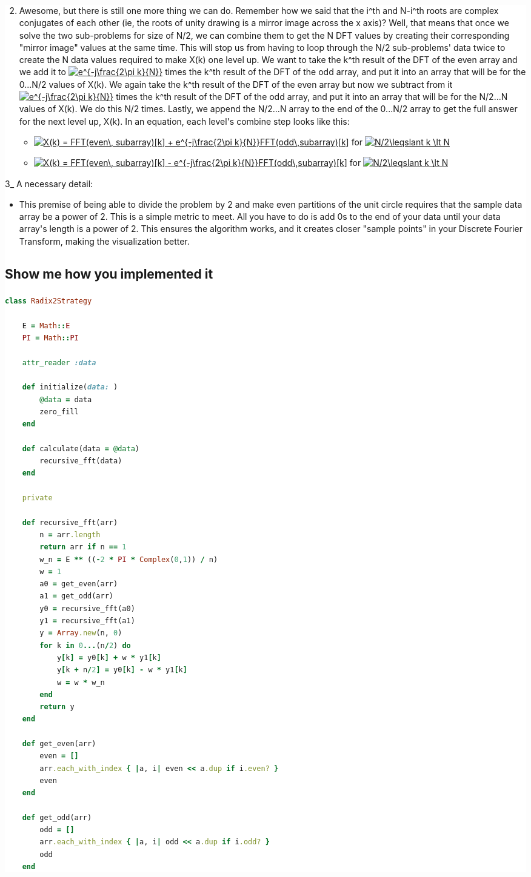 2. Awesome, but there is still one more thing we can do. Remember how we said that the i^th and N-i^th roots are complex conjugates of each other (ie, the roots of unity drawing is a mirror image across the x axis)? Well, that means that once we solve the two sub-problems for size of N/2, we can combine them to get the N DFT values by creating their corresponding "mirror image" values at the same time. This will stop us from having to loop through the N/2 sub-problems' data twice to create the N data values required to make X(k) one level up. We want to take the k^th result of the DFT of the even array and we add it to  <a href="http://www.codecogs.com/eqnedit.php?latex=e^{-j\frac{2\pi&space;k}{N}}" target="_blank"><img src="http://latex.codecogs.com/gif.latex?e^{-j\frac{2\pi&space;k}{N}}" title="e^{-j\frac{2\pi k}{N}}" /></a> times the k^th result of the DFT of the odd array, and put it into an array that will be for the 0...N/2 values of X(k). We again take the k^th result of the DFT of the even array but now we subtract from it <a href="http://www.codecogs.com/eqnedit.php?latex=e^{-j\frac{2\pi&space;k}{N}}" target="_blank"><img src="http://latex.codecogs.com/gif.latex?e^{-j\frac{2\pi&space;k}{N}}" title="e^{-j\frac{2\pi k}{N}}" /></a> times the k^th result of the DFT of the odd array, and put it into an array that will be for the N/2...N values of X(k). We do this N/2 times. Lastly, we append the N/2...N array to the end of the 0...N/2 array to get the full answer for the next level up, X(k). In an equation, each level's combine step looks like this: 
  
   - <a href="http://www.codecogs.com/eqnedit.php?latex=X(k)&space;=&space;FFT(even\,&space;subarray)[k]&space;&plus;&space;e^{-j\frac{2\pi&space;k}{N}}FFT(odd\,subarray)[k]" target="_blank"><img src="http://latex.codecogs.com/gif.latex?X(k)&space;=&space;FFT(even\,&space;subarray)[k]&space;&plus;&space;e^{-j\frac{2\pi&space;k}{N}}FFT(odd\,subarray)[k]" title="X(k) = FFT(even\, subarray)[k] + e^{-j\frac{2\pi k}{N}}FFT(odd\,subarray)[k]" /></a> for <a href="http://www.codecogs.com/eqnedit.php?latex=N/2\leqslant&space;k&space;\lt&space;N" target="_blank"><img src="http://latex.codecogs.com/gif.latex?N/2\leqslant&space;k&space;\lt&space;N" title="N/2\leqslant k \lt N" /></a> 

   - <a href="http://www.codecogs.com/eqnedit.php?latex=X(k)&space;=&space;FFT(even\,&space;subarray)[k]&space;-&space;e^{-j\frac{2\pi&space;k}{N}}FFT(odd\,subarray)[k]" target="_blank"><img src="http://latex.codecogs.com/gif.latex?X(k)&space;=&space;FFT(even\,&space;subarray)[k]&space;-&space;e^{-j\frac{2\pi&space;k}{N}}FFT(odd\,subarray)[k]" title="X(k) = FFT(even\, subarray)[k] - e^{-j\frac{2\pi k}{N}}FFT(odd\,subarray)[k]" /></a> for <a href="http://www.codecogs.com/eqnedit.php?latex=N/2\leqslant&space;k&space;\lt&space;N" target="_blank"><img src="http://latex.codecogs.com/gif.latex?N/2\leqslant&space;k&space;\lt&space;N" title="N/2\leqslant k \lt N" /></a>  

3_ A necessary detail:  

   - This premise of being able to divide the problem by 2 and make even partitions of the unit circle requires that the sample data array be a power of 2. This is a simple metric to meet. All you have to do is add 0s to the end of your data until your data array's length is a power of 2. This ensures the algorithm works, and it creates closer "sample points" in your Discrete Fourier Transform, making the visualization better.

## Show me how you implemented it

```ruby
class Radix2Strategy 

    E = Math::E
    PI = Math::PI

    attr_reader :data

    def initialize(data: )
        @data = data
        zero_fill
    end

    def calculate(data = @data)
        recursive_fft(data)
    end

    private

    def recursive_fft(arr)
        n = arr.length
        return arr if n == 1
        w_n = E ** ((-2 * PI * Complex(0,1)) / n)
        w = 1
        a0 = get_even(arr)
        a1 = get_odd(arr)
        y0 = recursive_fft(a0)
        y1 = recursive_fft(a1)
        y = Array.new(n, 0)
        for k in 0...(n/2) do
            y[k] = y0[k] + w * y1[k]
            y[k + n/2] = y0[k] - w * y1[k]
            w = w * w_n
        end
        return y
    end

    def get_even(arr)
        even = []
        arr.each_with_index { |a, i| even << a.dup if i.even? }
        even
    end

    def get_odd(arr)
        odd = []
        arr.each_with_index { |a, i| odd << a.dup if i.odd? }
        odd
    end
```
